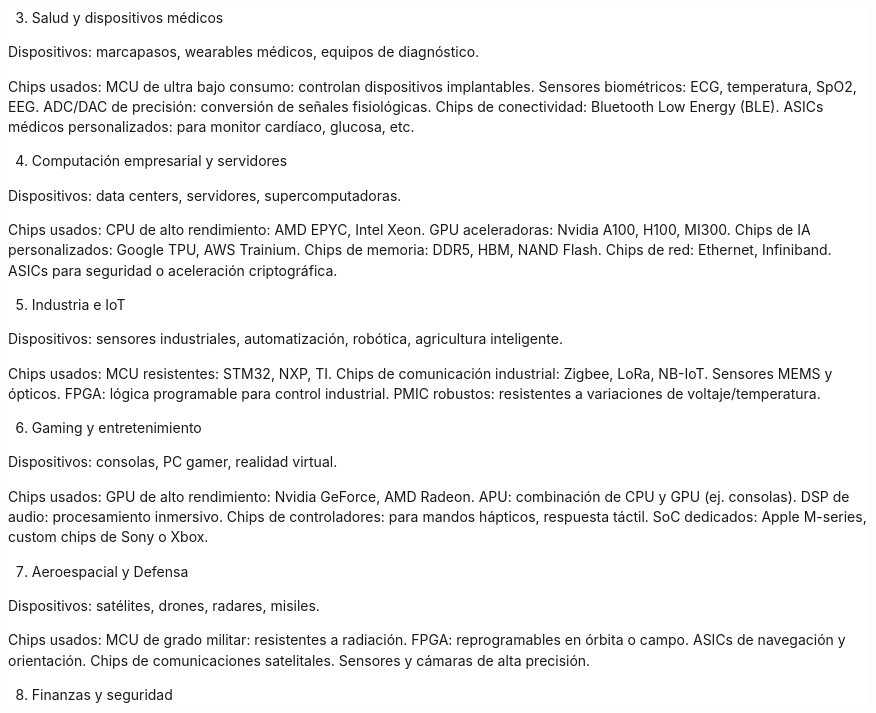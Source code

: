 3. Salud y dispositivos médicos

Dispositivos: marcapasos, wearables médicos, equipos de diagnóstico.

Chips usados:
MCU de ultra bajo consumo: controlan dispositivos implantables.
Sensores biométricos: ECG, temperatura, SpO2, EEG.
ADC/DAC de precisión: conversión de señales fisiológicas.
Chips de conectividad: Bluetooth Low Energy (BLE).
ASICs médicos personalizados: para monitor cardíaco, glucosa, etc.

4. Computación empresarial y servidores

Dispositivos: data centers, servidores, supercomputadoras.

Chips usados:
CPU de alto rendimiento: AMD EPYC, Intel Xeon.
GPU aceleradoras: Nvidia A100, H100, MI300.
Chips de IA personalizados: Google TPU, AWS Trainium.
Chips de memoria: DDR5, HBM, NAND Flash.
Chips de red: Ethernet, Infiniband.
ASICs para seguridad o aceleración criptográfica.

   
5. Industria e IoT

Dispositivos: sensores industriales, automatización, robótica, agricultura inteligente.

Chips usados:
MCU resistentes: STM32, NXP, TI.
Chips de comunicación industrial: Zigbee, LoRa, NB-IoT.
Sensores MEMS y ópticos.
FPGA: lógica programable para control industrial.
PMIC robustos: resistentes a variaciones de voltaje/temperatura.

6. Gaming y entretenimiento

Dispositivos: consolas, PC gamer, realidad virtual.

Chips usados:
GPU de alto rendimiento: Nvidia GeForce, AMD Radeon.
APU: combinación de CPU y GPU (ej. consolas).
DSP de audio: procesamiento inmersivo.
Chips de controladores: para mandos hápticos, respuesta táctil.
SoC dedicados: Apple M-series, custom chips de Sony o Xbox.


7. Aeroespacial y Defensa

Dispositivos: satélites, drones, radares, misiles.

Chips usados:
MCU de grado militar: resistentes a radiación.
FPGA: reprogramables en órbita o campo.
ASICs de navegación y orientación.
Chips de comunicaciones satelitales.
Sensores y cámaras de alta precisión.

8. Finanzas y seguridad
